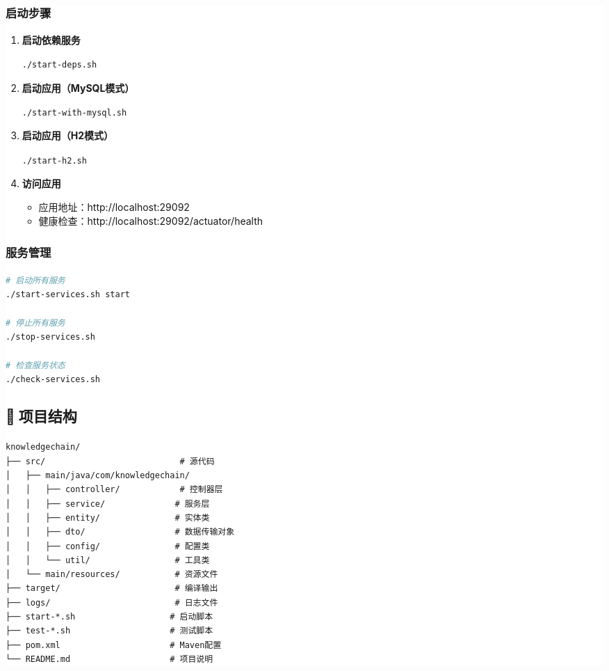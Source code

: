 ### 启动步骤

1. **启动依赖服务**
   ```bash
   ./start-deps.sh
   ```

2. **启动应用（MySQL模式）**
   ```bash
   ./start-with-mysql.sh
   ```

3. **启动应用（H2模式）**
   ```bash
   ./start-h2.sh
   ```

4. **访问应用**
   - 应用地址：http://localhost:29092
   - 健康检查：http://localhost:29092/actuator/health

### 服务管理

```bash
# 启动所有服务
./start-services.sh start

# 停止所有服务
./stop-services.sh

# 检查服务状态
./check-services.sh
```

## 📁 项目结构

```
knowledgechain/
├── src/                           # 源代码
│   ├── main/java/com/knowledgechain/
│   │   ├── controller/            # 控制器层
│   │   ├── service/              # 服务层
│   │   ├── entity/               # 实体类
│   │   ├── dto/                  # 数据传输对象
│   │   ├── config/               # 配置类
│   │   └── util/                 # 工具类
│   └── main/resources/           # 资源文件
├── target/                       # 编译输出
├── logs/                         # 日志文件
├── start-*.sh                   # 启动脚本
├── test-*.sh                    # 测试脚本
├── pom.xml                      # Maven配置
└── README.md                    # 项目说明
```

